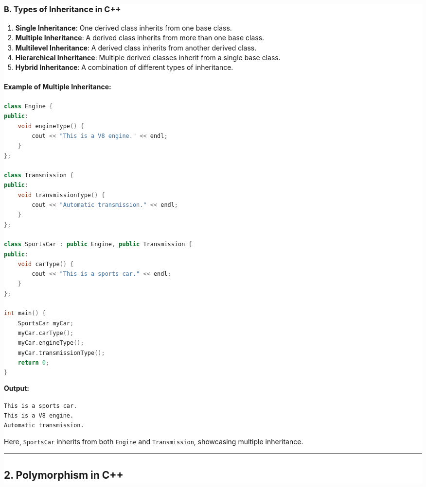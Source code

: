 
### **B. Types of Inheritance in C++**

1. **Single Inheritance**: One derived class inherits from one base class.
2. **Multiple Inheritance**: A derived class inherits from more than one base class.
3. **Multilevel Inheritance**: A derived class inherits from another derived class.
4. **Hierarchical Inheritance**: Multiple derived classes inherit from a single base class.
5. **Hybrid Inheritance**: A combination of different types of inheritance.

#### **Example of Multiple Inheritance:**
```cpp
class Engine {
public:
    void engineType() {
        cout << "This is a V8 engine." << endl;
    }
};

class Transmission {
public:
    void transmissionType() {
        cout << "Automatic transmission." << endl;
    }
};

class SportsCar : public Engine, public Transmission {
public:
    void carType() {
        cout << "This is a sports car." << endl;
    }
};

int main() {
    SportsCar myCar;
    myCar.carType();
    myCar.engineType();
    myCar.transmissionType();
    return 0;
}
```
**Output:**
```
This is a sports car.
This is a V8 engine.
Automatic transmission.
```
Here, `SportsCar` inherits from both `Engine` and `Transmission`, showcasing multiple inheritance.

---

## **2. Polymorphism in C++**
